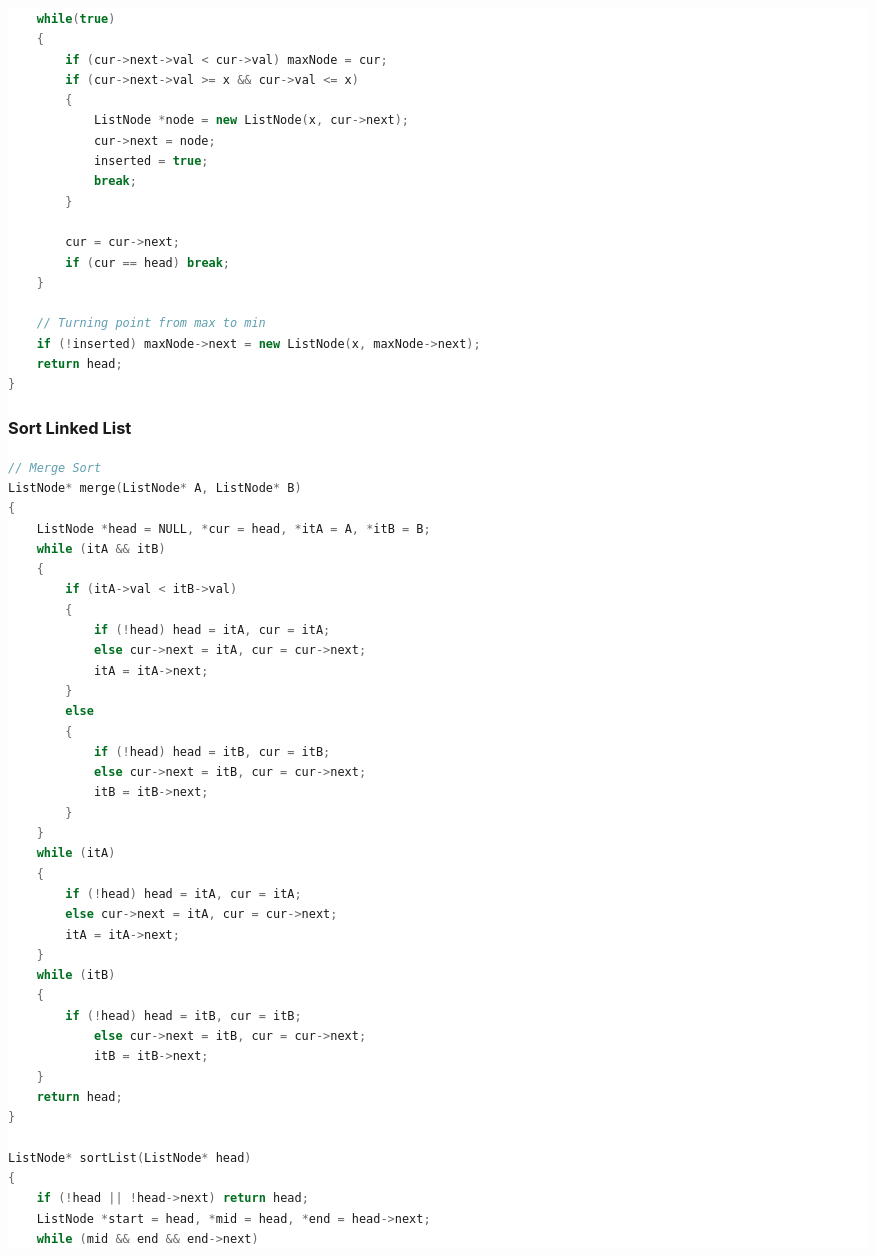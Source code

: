```c++
    while(true)
    {
        if (cur->next->val < cur->val) maxNode = cur;
        if (cur->next->val >= x && cur->val <= x)
        {
            ListNode *node = new ListNode(x, cur->next);
            cur->next = node;
            inserted = true;
            break;
        }
        
        cur = cur->next;
        if (cur == head) break;
    }
    
    // Turning point from max to min
    if (!inserted) maxNode->next = new ListNode(x, maxNode->next);
    return head;
}
```

### Sort Linked List

```cpp
// Merge Sort
ListNode* merge(ListNode* A, ListNode* B)
{
    ListNode *head = NULL, *cur = head, *itA = A, *itB = B;
    while (itA && itB)
    {
        if (itA->val < itB->val)
        {
            if (!head) head = itA, cur = itA;
            else cur->next = itA, cur = cur->next;
            itA = itA->next;
        }
        else
        {
            if (!head) head = itB, cur = itB;
            else cur->next = itB, cur = cur->next;
            itB = itB->next;
        }
    }
    while (itA)
    {
        if (!head) head = itA, cur = itA;
        else cur->next = itA, cur = cur->next;
        itA = itA->next;
    }
    while (itB)
    {
        if (!head) head = itB, cur = itB;
            else cur->next = itB, cur = cur->next;
            itB = itB->next;
    }
    return head;
}

ListNode* sortList(ListNode* head)
{
    if (!head || !head->next) return head;
    ListNode *start = head, *mid = head, *end = head->next;
    while (mid && end && end->next)
```